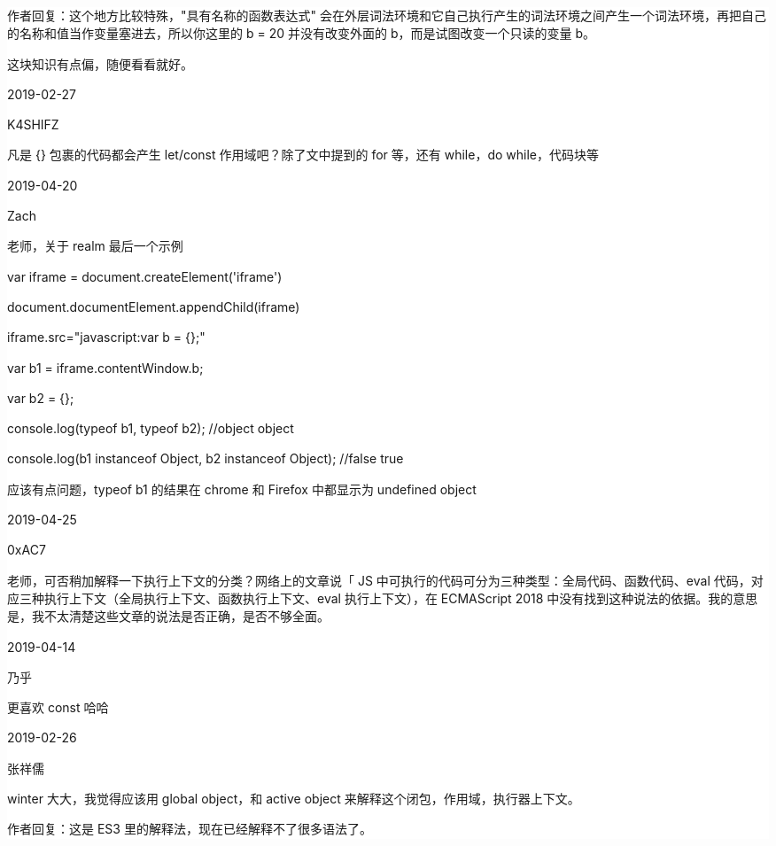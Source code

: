 
作者回复：这个地方比较特殊，"具有名称的函数表达式" 会在外层词法环境和它自己执行产生的词法环境之间产生一个词法环境，再把自己的名称和值当作变量塞进去，所以你这里的 b = 20 并没有改变外面的 b，而是试图改变一个只读的变量 b。

这块知识有点偏，随便看看就好。

2019-02-27


K4SHIFZ


凡是 {} 包裹的代码都会产生 let/const 作用域吧？除了文中提到的 for 等，还有 while，do while，代码块等

2019-04-20


Zach


老师，关于 realm 最后一个示例

var iframe = document.createElement('iframe')


document.documentElement.appendChild(iframe)


iframe.src="javascript:var b = {};"


var b1 = iframe.contentWindow.b;


var b2 = {};


console.log(typeof b1, typeof b2); //object object


console.log(b1 instanceof Object, b2 instanceof Object); //false true


应该有点问题，typeof b1 的结果在 chrome 和 Firefox 中都显示为 undefined object

2019-04-25


0xAC7


老师，可否稍加解释一下执行上下文的分类？网络上的文章说「 JS 中可执行的代码可分为三种类型：全局代码、函数代码、eval 代码，对应三种执行上下文（全局执行上下文、函数执行上下文、eval 执行上下文），在 ECMAScript 2018 中没有找到这种说法的依据。我的意思是，我不太清楚这些文章的说法是否正确，是否不够全面。

2019-04-14


乃乎

更喜欢 const 哈哈

2019-02-26


张祥儒

winter 大大，我觉得应该用 global object，和 active object 来解释这个闭包，作用域，执行器上下文。

作者回复：这是 ES3 里的解释法，现在已经解释不了很多语法了。
